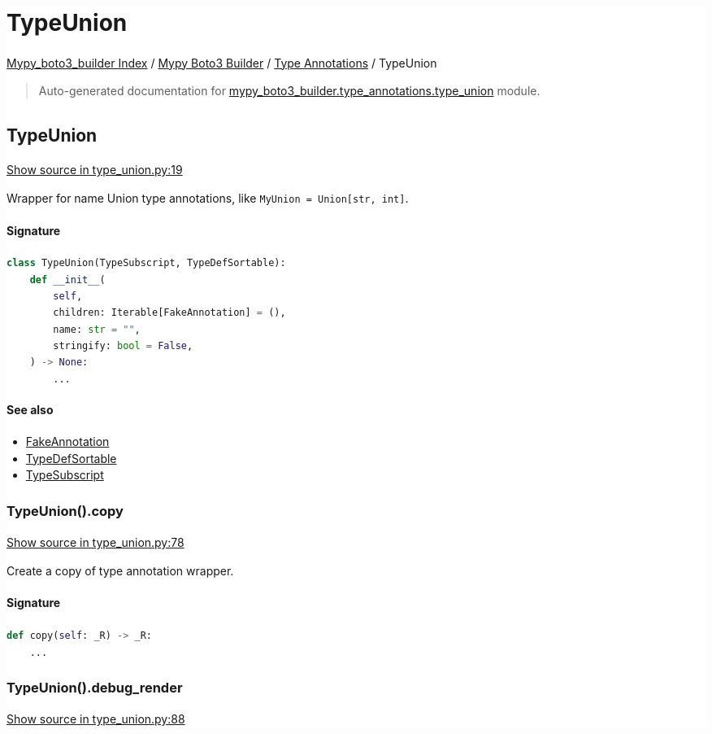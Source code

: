 # TypeUnion

[Mypy_boto3_builder Index](../../README.md#mypy_boto3_builder-index) /
[Mypy Boto3 Builder](../index.md#mypy-boto3-builder) /
[Type Annotations](./index.md#type-annotations) /
TypeUnion

> Auto-generated documentation for [mypy_boto3_builder.type_annotations.type_union](https://github.com/youtype/mypy_boto3_builder/blob/main/mypy_boto3_builder/type_annotations/type_union.py) module.

## TypeUnion

[Show source in type_union.py:19](https://github.com/youtype/mypy_boto3_builder/blob/main/mypy_boto3_builder/type_annotations/type_union.py#L19)

Wrapper for name Union type annotations, like `MyUnion = Union[str, int]`.

#### Signature

```python
class TypeUnion(TypeSubscript, TypeDefSortable):
    def __init__(
        self,
        children: Iterable[FakeAnnotation] = (),
        name: str = "",
        stringify: bool = False,
    ) -> None:
        ...
```

#### See also

- [FakeAnnotation](./fake_annotation.md#fakeannotation)
- [TypeDefSortable](./type_def_sortable.md#typedefsortable)
- [TypeSubscript](./type_subscript.md#typesubscript)

### TypeUnion().copy

[Show source in type_union.py:78](https://github.com/youtype/mypy_boto3_builder/blob/main/mypy_boto3_builder/type_annotations/type_union.py#L78)

Create a copy of type annotation wrapper.

#### Signature

```python
def copy(self: _R) -> _R:
    ...
```

### TypeUnion().debug_render

[Show source in type_union.py:88](https://github.com/youtype/mypy_boto3_builder/blob/main/mypy_boto3_builder/type_annotations/type_union.py#L88)
